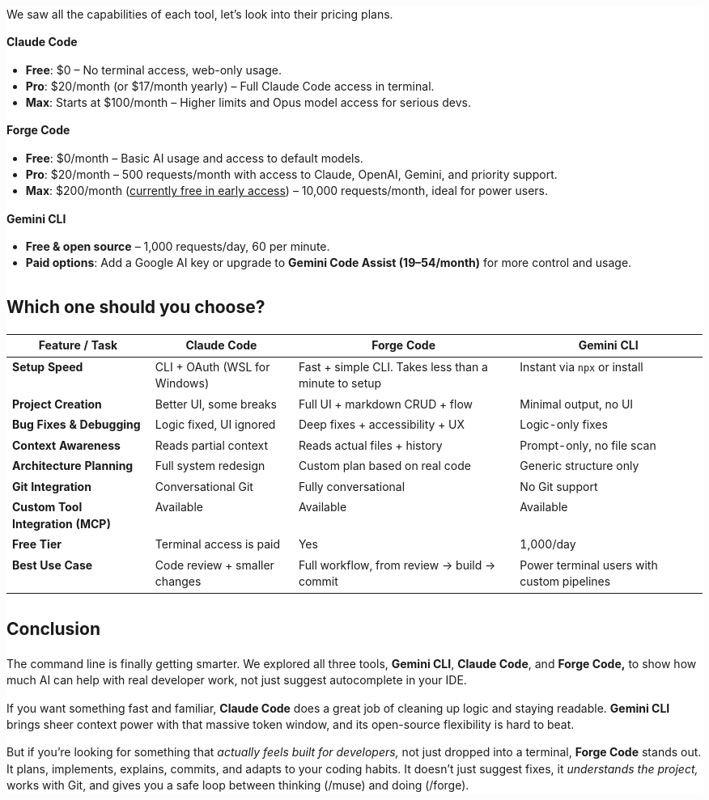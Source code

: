 We saw all the capabilities of each tool, let’s look into their pricing plans.

**Claude Code**

- **Free**: $0 – No terminal access, web-only usage.
- **Pro**: $20/month (or $17/month yearly) – Full Claude Code access in terminal.
- **Max**: Starts at $100/month – Higher limits and Opus model access for serious devs.

**Forge Code**

- **Free**: $0/month – Basic AI usage and access to default models.
- **Pro**: $20/month – 500 requests/month with access to Claude, OpenAI, Gemini, and priority support.
- **Max**: $200/month ([currently free in early access](https://forgecode.dev/pricing/)) – 10,000 requests/month, ideal for power users.

**Gemini CLI**

- **Free & open source** – 1,000 requests/day, 60 per minute.
- **Paid options**: Add a Google AI key or upgrade to **Gemini Code Assist ($19–$54/month)** for more control and usage.

## Which one should you choose?

| Feature / Task | Claude Code | Forge Code | Gemini CLI |
| --- | --- | --- | --- |
| **Setup Speed** | CLI + OAuth (WSL for Windows) | Fast + simple CLI. Takes less than a minute to setup | Instant via `npx` or install |
| **Project Creation** | Better UI, some breaks | Full UI + markdown CRUD + flow | Minimal output, no UI |
| **Bug Fixes & Debugging** | Logic fixed, UI ignored | Deep fixes + accessibility + UX | Logic-only fixes |
| **Context Awareness** | Reads partial context | Reads actual files + history | Prompt-only, no file scan |
| **Architecture Planning** | Full system redesign | Custom plan based on real code | Generic structure only |
| **Git Integration** | Conversational Git | Fully conversational | No Git support |
| **Custom Tool Integration (MCP)** | Available | Available | Available |
| **Free Tier** | Terminal access is paid | Yes | 1,000/day |
| **Best Use Case** | Code review + smaller changes | Full workflow, from review → build → commit | Power terminal users with custom pipelines |

## Conclusion

The command line is finally getting smarter. We explored all three tools, **Gemini CLI**, **Claude Code**, and **Forge Code,** to show how much AI can help with real developer work, not just suggest autocomplete in your IDE.

If you want something fast and familiar, **Claude Code** does a great job of cleaning up logic and staying readable. **Gemini CLI** brings sheer context power with that massive token window, and its open-source flexibility is hard to beat.

But if you’re looking for something that *actually feels built for developers,* not just dropped into a terminal, **Forge Code** stands out. It plans, implements, explains, commits, and adapts to your coding habits. It doesn’t just suggest fixes, it *understands the project,* works with Git, and gives you a safe loop between thinking (/muse) and doing (/forge).
